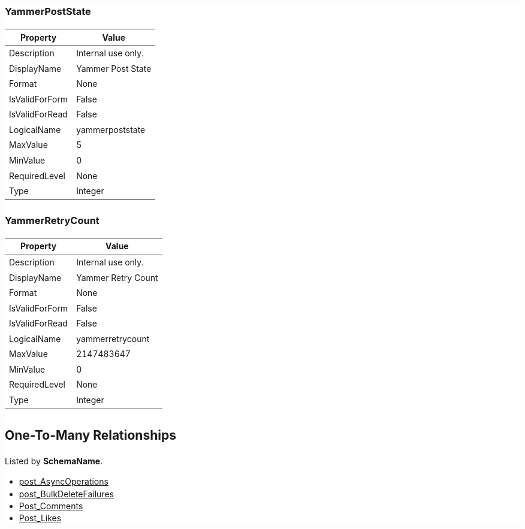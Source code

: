 
### <a name="BKMK_YammerPostState"></a> YammerPostState

|Property|Value|
|--------|-----|
|Description|Internal use only.|
|DisplayName|Yammer Post State|
|Format|None|
|IsValidForForm|False|
|IsValidForRead|False|
|LogicalName|yammerpoststate|
|MaxValue|5|
|MinValue|0|
|RequiredLevel|None|
|Type|Integer|


### <a name="BKMK_YammerRetryCount"></a> YammerRetryCount

|Property|Value|
|--------|-----|
|Description|Internal use only.|
|DisplayName|Yammer Retry Count|
|Format|None|
|IsValidForForm|False|
|IsValidForRead|False|
|LogicalName|yammerretrycount|
|MaxValue|2147483647|
|MinValue|0|
|RequiredLevel|None|
|Type|Integer|

<a name="onetomany"></a>

## One-To-Many Relationships

Listed by **SchemaName**.

- [post_AsyncOperations](#BKMK_post_AsyncOperations)
- [post_BulkDeleteFailures](#BKMK_post_BulkDeleteFailures)
- [Post_Comments](#BKMK_Post_Comments)
- [Post_Likes](#BKMK_Post_Likes)
